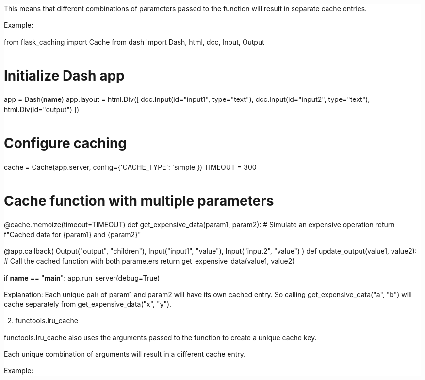 This means that different combinations of parameters passed to the function will result in separate cache entries.

Example:

from flask_caching import Cache
from dash import Dash, html, dcc, Input, Output

# Initialize Dash app
app = Dash(__name__)
app.layout = html.Div([
    dcc.Input(id="input1", type="text"),
    dcc.Input(id="input2", type="text"),
    html.Div(id="output")
])

# Configure caching
cache = Cache(app.server, config={'CACHE_TYPE': 'simple'})
TIMEOUT = 300

# Cache function with multiple parameters
@cache.memoize(timeout=TIMEOUT)
def get_expensive_data(param1, param2):
    # Simulate an expensive operation
    return f"Cached data for {param1} and {param2}"

@app.callback(
    Output("output", "children"),
    Input("input1", "value"),
    Input("input2", "value")
)
def update_output(value1, value2):
    # Call the cached function with both parameters
    return get_expensive_data(value1, value2)

if __name__ == "__main__":
    app.run_server(debug=True)

Explanation: Each unique pair of param1 and param2 will have its own cached entry. So calling get_expensive_data("a", "b") will cache separately from get_expensive_data("x", "y").


2. functools.lru_cache

functools.lru_cache also uses the arguments passed to the function to create a unique cache key.

Each unique combination of arguments will result in a different cache entry.

Example:
